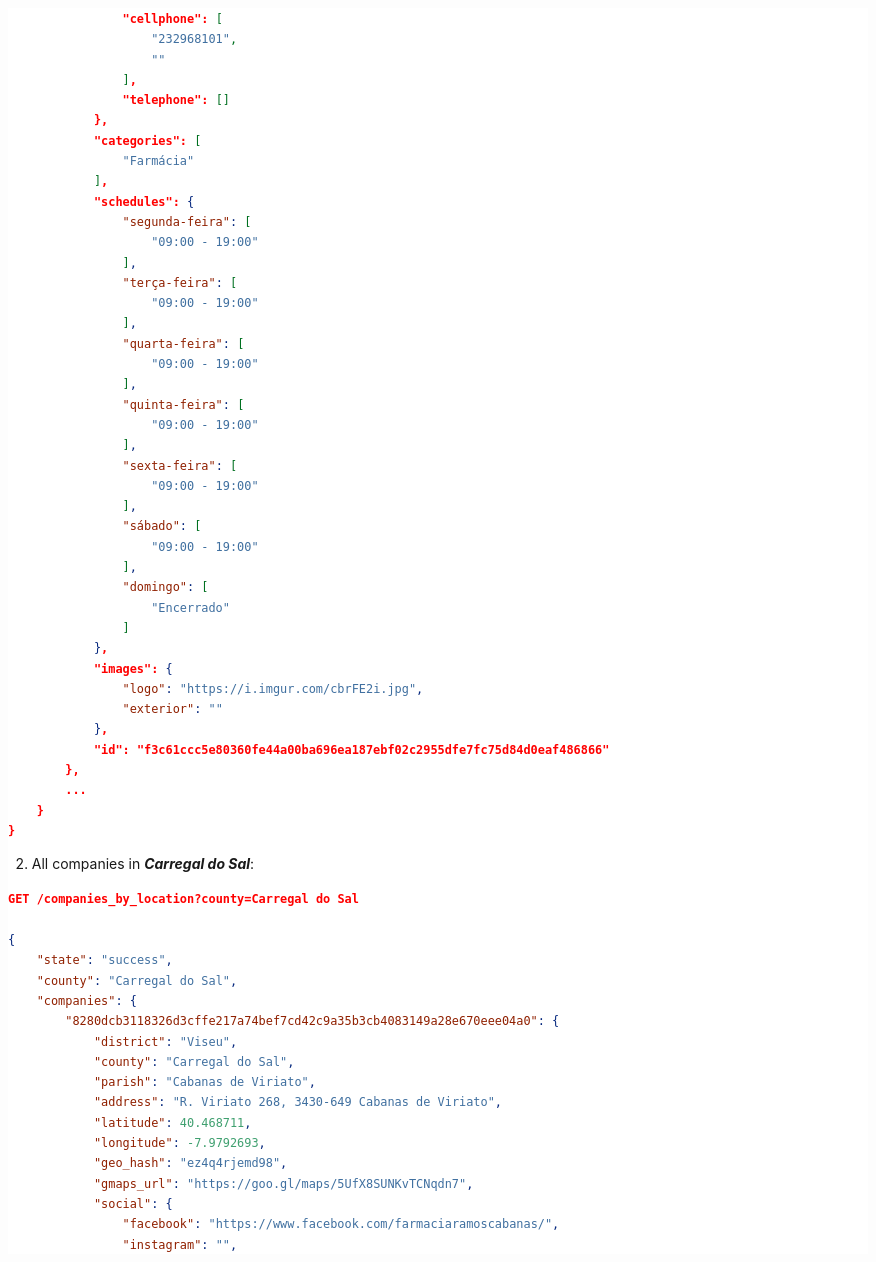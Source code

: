 ```json
                "cellphone": [
                    "232968101",
                    ""
                ],
                "telephone": []
            },
            "categories": [
                "Farmácia"
            ],
            "schedules": {
                "segunda-feira": [
                    "09:00 - 19:00"
                ],
                "terça-feira": [
                    "09:00 - 19:00"
                ],
                "quarta-feira": [
                    "09:00 - 19:00"
                ],
                "quinta-feira": [
                    "09:00 - 19:00"
                ],
                "sexta-feira": [
                    "09:00 - 19:00"
                ],
                "sábado": [
                    "09:00 - 19:00"
                ],
                "domingo": [
                    "Encerrado"
                ]
            },
            "images": {
                "logo": "https://i.imgur.com/cbrFE2i.jpg",
                "exterior": ""
            },
            "id": "f3c61ccc5e80360fe44a00ba696ea187ebf02c2955dfe7fc75d84d0eaf486866"
        },
        ...
    }
}
```

2. All companies in ***Carregal do Sal***:

```json
GET /companies_by_location?county=Carregal do Sal

{
    "state": "success",
    "county": "Carregal do Sal",
    "companies": {
        "8280dcb3118326d3cffe217a74bef7cd42c9a35b3cb4083149a28e670eee04a0": {
            "district": "Viseu",
            "county": "Carregal do Sal",
            "parish": "Cabanas de Viriato",
            "address": "R. Viriato 268, 3430-649 Cabanas de Viriato",
            "latitude": 40.468711,
            "longitude": -7.9792693,
            "geo_hash": "ez4q4rjemd98",
            "gmaps_url": "https://goo.gl/maps/5UfX8SUNKvTCNqdn7",
            "social": {
                "facebook": "https://www.facebook.com/farmaciaramoscabanas/",
                "instagram": "",
```